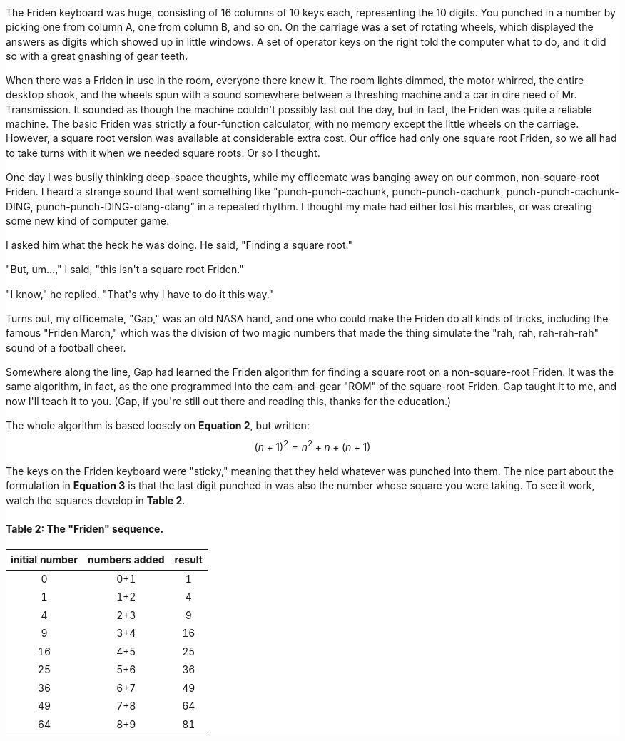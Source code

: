 The Friden keyboard was huge, consisting of 16 columns of 10 keys each, representing the 10 digits. You punched in a number by picking one from column A, one from column B, and so on. On the carriage was a set of rotating wheels, which displayed the answers as digits which showed up in little windows. A set of operator keys on the right told the computer what to do, and it did so with a great gnashing of gear teeth.

When there was a Friden in use in the room, everyone there knew it. The room lights dimmed, the motor whirred, the entire desktop shook, and the wheels spun with a sound somewhere between a threshing machine and a car in dire need of Mr. Transmission. It sounded as though the machine couldn't possibly last out the day, but in fact, the Friden was quite a reliable machine. The basic Friden was strictly a four-function calculator, with no memory except the little wheels on the carriage. However, a square root version was available at considerable extra cost. Our office had only one square root Friden, so we all had to take turns with it when we needed square roots. Or so I thought.

One day I was busily thinking deep-space thoughts, while my officemate was banging away on our common, non-square-root Friden. I heard a strange sound that went something like "punch-punch-cachunk, punch-punch-cachunk, punch-punch-cachunk- DING, punch-punch-DING-clang-clang" in a repeated rhythm. I thought my mate had either lost his marbles, or was creating some new kind of computer game.

I asked him what the heck he was doing. He said, "Finding a square root."

"But, um...," I said, "this isn't a square root Friden."

"I know," he replied. "That's why I have to do it this way."

Turns out, my officemate, "Gap," was an old NASA hand, and one who could make the Friden do all kinds of tricks, including the famous "Friden March," which was the division of two magic numbers that made the thing simulate the "rah, rah, rah-rah-rah" sound of a football cheer.


Somewhere along the line, Gap had learned the Friden algorithm for finding a square root on a non-square-root Friden. It was the same algorithm, in fact, as the one programmed into the cam-and-gear "ROM" of the square-root Friden. Gap taught it to me, and now I'll teach it to you. (Gap, if you're still out there and reading this, thanks for the education.)

The whole algorithm is based loosely on __Equation 2__, but written:
$$
(n+1)^2=n^2+n+(n+1)\tag{3}
$$

The keys on the Friden keyboard were "sticky," meaning that they held whatever was punched into them. The nice part about the formulation in __Equation 3__ is that the last digit punched in was also the number whose square you were taking. To see it work, watch the squares develop in __Table 2__.

#### Table 2: The "Friden" sequence.

| initial number | numbers added | result |
| :------------: | :-----------: | :----: |
| 0 | 0+1 | 1 |
| 1 | 1+2 | 4 |
| 4 | 2+3 | 9 |
| 9 | 3+4 | 16 |
| 16 | 4+5 | 25 |
| 25 | 5+6 | 36 |
| 36 | 6+7 | 49 |
| 49 | 7+8 | 64 |
| 64 | 8+9 | 81 |
